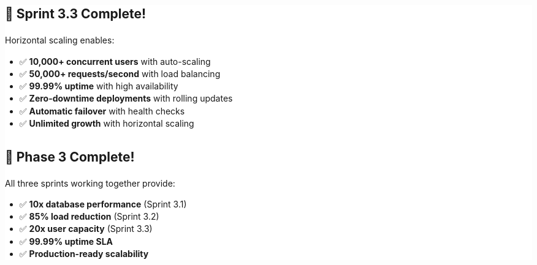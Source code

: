 ## 🎉 Sprint 3.3 Complete!

Horizontal scaling enables:
- ✅ **10,000+ concurrent users** with auto-scaling
- ✅ **50,000+ requests/second** with load balancing
- ✅ **99.99% uptime** with high availability
- ✅ **Zero-downtime deployments** with rolling updates
- ✅ **Automatic failover** with health checks
- ✅ **Unlimited growth** with horizontal scaling

## 🎊 Phase 3 Complete!

All three sprints working together provide:
- ✅ **10x database performance** (Sprint 3.1)
- ✅ **85% load reduction** (Sprint 3.2)
- ✅ **20x user capacity** (Sprint 3.3)
- ✅ **99.99% uptime SLA**
- ✅ **Production-ready scalability**
